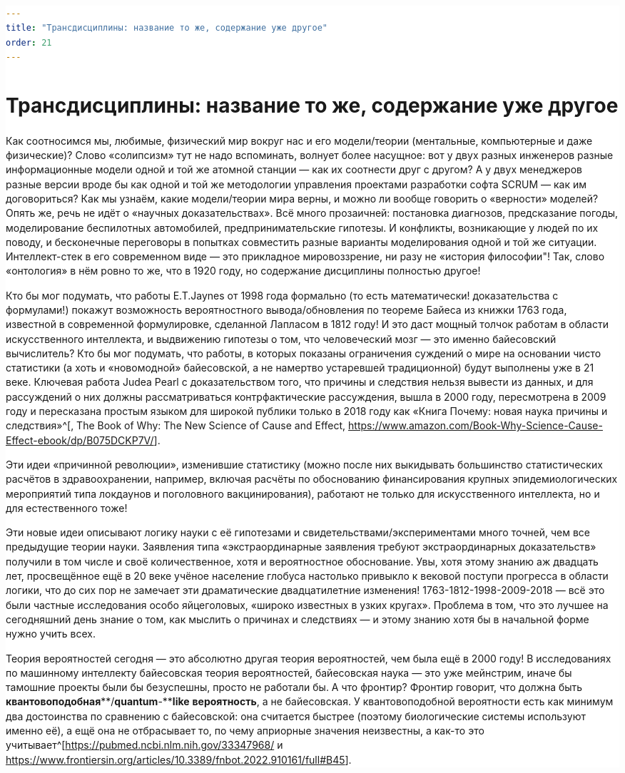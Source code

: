 ```yaml
---
title: "Трансдисциплины: название то же, содержание уже другое"
order: 21
---
```


# Трансдисциплины: название то же, содержание уже другое

Как соотносимся мы, любимые, физический мир вокруг нас и его модели/теории (ментальные, компьютерные и даже физические)? Слово «солипсизм» тут не надо вспоминать, волнует более насущное: вот у двух разных инженеров разные информационные модели одной и той же атомной станции — как их соотнести друг с другом? А у двух менеджеров разные версии вроде бы как одной и той же методологии управления проектами разработки софта SCRUM — как им договориться? Как мы узнаём, какие модели/теории мира верны, и можно ли вообще говорить о «верности» моделей? Опять же, речь не идёт о «научных доказательствах». Всё много прозаичней: постановка диагнозов, предсказание погоды, моделирование беспилотных автомобилей, предпринимательские гипотезы. И конфликты, возникающие у людей по их поводу, и бесконечные переговоры в попытках совместить разные варианты моделирования одной и той же ситуации. Интеллект-стек в его современном виде — это прикладное мировоззрение, ни разу не «история философии"! Так, слово «онтология» в нём ровно то же, что в 1920 году, но содержание дисциплины полностью другое!

Кто бы мог подумать, что работы E.T.Jaynes от 1998 года формально (то есть математически! доказательства с формулами!) покажут возможность вероятностного вывода/обновления по теореме Байеса из книжки 1763 года, известной в современной формулировке, сделанной Лапласом в 1812 году! И это даст мощный толчок работам в области искусственного интеллекта, и выдвижению гипотезы о том, что человеческий мозг — это именно байесовский вычислитель? Кто бы мог подумать, что работы, в которых показаны ограничения суждений о мире на основании чисто статистики (а хоть и «новомодной» байесовской, а не намертво устаревшей традиционной) будут выполнены уже в 21 веке. Ключевая работа Judea Pearl с доказательством того, что причины и следствия нельзя вывести из данных, и для рассуждений о них должны рассматриваться контрфактические рассуждения, вышла в 2000 году, пересмотрена в 2009 году и пересказана простым языком для широкой публики только в 2018 году как «Книга Почему: новая наука причины и следствия»^[, The Book of Why: The New Science of Cause and Effect, <https://www.amazon.com/Book-Why-Science-Cause-Effect-ebook/dp/B075DCKP7V/>].

Эти идеи «причинной революции», изменившие статистику (можно после них выкидывать большинство статистических расчётов в здравоохранении, например, включая расчёты по обоснованию финансирования крупных эпидемиологических мероприятий типа локдаунов и поголовного вакцинирования), работают не только для искусственного интеллекта, но и для естественного тоже!

Эти новые идеи описывают логику науки с её гипотезами и свидетельствами/экспериментами много точней, чем все предыдущие теории науки. Заявления типа «экстраординарные заявления требуют экстраординарных доказательств» получили в том числе и своё количественное, хотя и вероятностное обоснование. Увы, хотя этому знанию аж двадцать лет, просвещённое ещё в 20 веке учёное население глобуса настолько привыкло к вековой поступи прогресса в области логики, что до сих пор не замечает эти драматические двадцатилетние изменения! 1763-1812-1998-2009-2018 — всё это были частные исследования особо яйцеголовых, «широко известных в узких кругах». Проблема в том, что это лучшее на сегодняшний день знание о том, как мыслить о причинах и следствиях — и этому знанию хотя бы в начальной форме нужно учить всех.

Теория вероятностей сегодня — это абсолютно другая теория вероятностей, чем была ещё в 2000 году! В исследованиях по машинному интеллекту байесовская теория вероятностей, байесовская наука — это уже мейнстрим, иначе бы тамошние проекты были бы безуспешны, просто не работали бы. А что фронтир? Фронтир говорит, что должна быть **квантовоподобная****/****quantum****-****like** **вероятность**, а не байесовская. У квантовоподобной вероятности есть как минимум два достоинства по сравнению с байесовской: она считается быстрее (поэтому биологические системы используют именно её), а ещё она не отбрасывает то, по чему априорные значения неизвестны, а как-то это учитывает^[<https://pubmed.ncbi.nlm.nih.gov/33347968/> и <https://www.frontiersin.org/articles/10.3389/fnbot.2022.910161/full#B45>].
